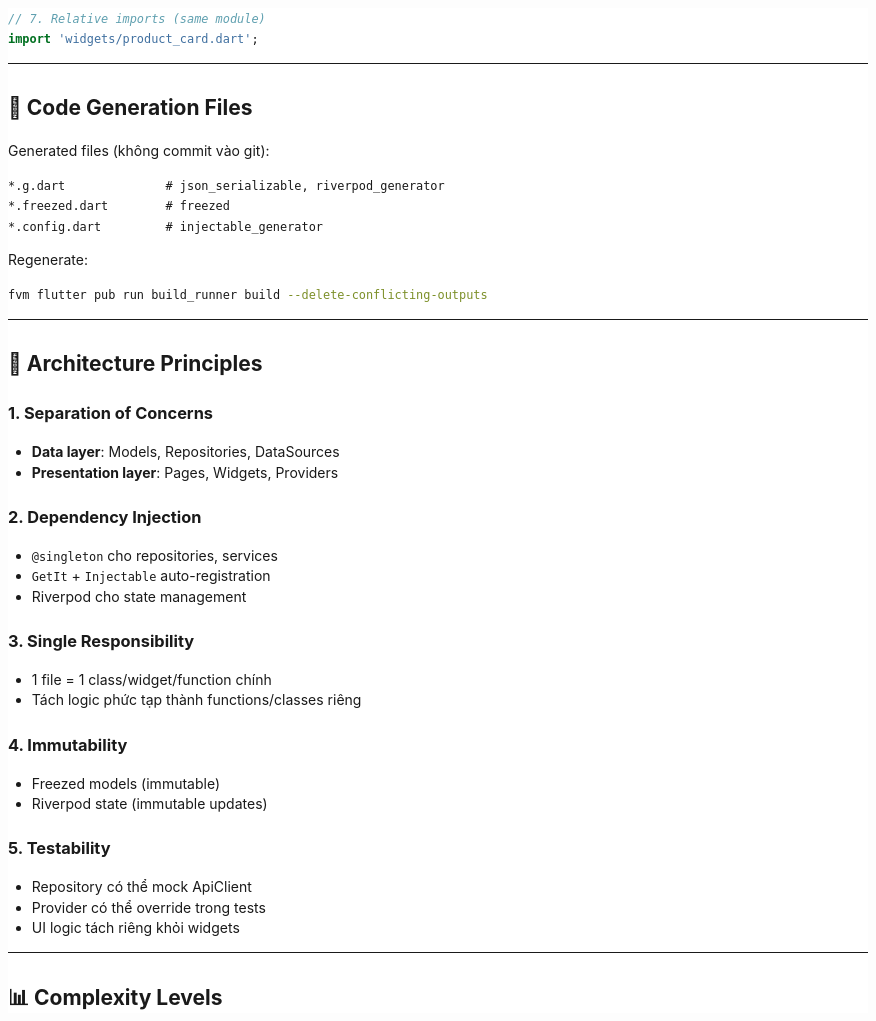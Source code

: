 ```dart
// 7. Relative imports (same module)
import 'widgets/product_card.dart';
```

---

## 🔧 Code Generation Files

Generated files (không commit vào git):

```
*.g.dart              # json_serializable, riverpod_generator
*.freezed.dart        # freezed
*.config.dart         # injectable_generator
```

Regenerate:
```bash
fvm flutter pub run build_runner build --delete-conflicting-outputs
```

---

## 🎨 Architecture Principles

### 1. Separation of Concerns
- **Data layer**: Models, Repositories, DataSources
- **Presentation layer**: Pages, Widgets, Providers

### 2. Dependency Injection
- `@singleton` cho repositories, services
- `GetIt` + `Injectable` auto-registration
- Riverpod cho state management

### 3. Single Responsibility
- 1 file = 1 class/widget/function chính
- Tách logic phức tạp thành functions/classes riêng

### 4. Immutability
- Freezed models (immutable)
- Riverpod state (immutable updates)

### 5. Testability
- Repository có thể mock ApiClient
- Provider có thể override trong tests
- UI logic tách riêng khỏi widgets

---

## 📊 Complexity Levels
